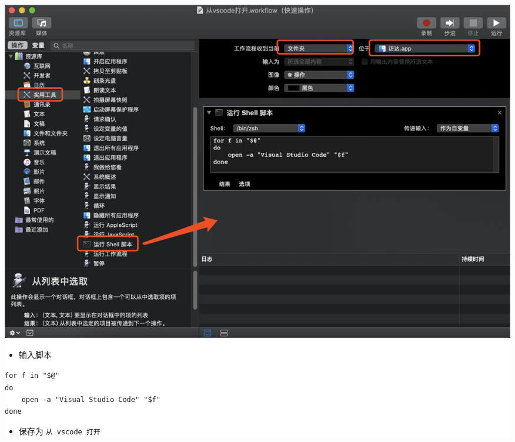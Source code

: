   ![](img/openvscode.png)

  - 输入脚本

  ```shell
  for f in "$@"
  do
      open -a "Visual Studio Code" "$f"
  done
  ```

  - 保存为 `从 vscode 打开`
